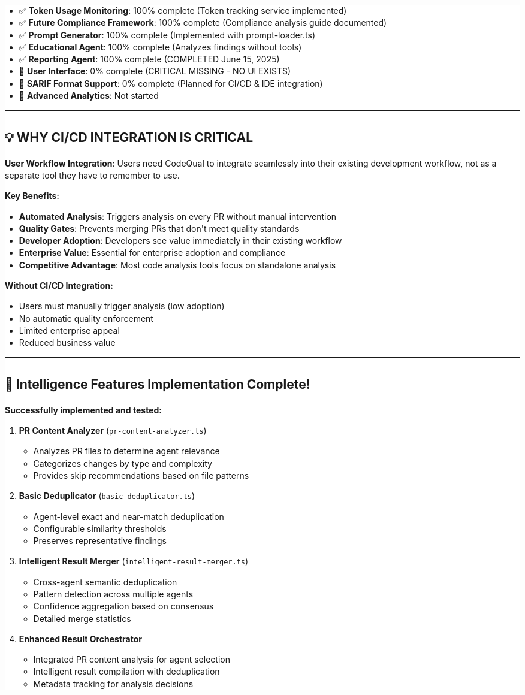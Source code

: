 - ✅ **Token Usage Monitoring**: 100% complete (Token tracking service implemented)
- ✅ **Future Compliance Framework**: 100% complete (Compliance analysis guide documented)
- ✅ **Prompt Generator**: 100% complete (Implemented with prompt-loader.ts)
- ✅ **Educational Agent**: 100% complete (Analyzes findings without tools)
- ✅ **Reporting Agent**: 100% complete (COMPLETED June 15, 2025)
- 🔲 **User Interface**: 0% complete (CRITICAL MISSING - NO UI EXISTS)
- 🔧 **SARIF Format Support**: 0% complete (Planned for CI/CD & IDE integration)
- 🔲 **Advanced Analytics**: Not started

---

## 💡 **WHY CI/CD INTEGRATION IS CRITICAL**

**User Workflow Integration**: Users need CodeQual to integrate seamlessly into their existing development workflow, not as a separate tool they have to remember to use.

**Key Benefits:**
- **Automated Analysis**: Triggers analysis on every PR without manual intervention
- **Quality Gates**: Prevents merging PRs that don't meet quality standards
- **Developer Adoption**: Developers see value immediately in their existing workflow
- **Enterprise Value**: Essential for enterprise adoption and compliance
- **Competitive Advantage**: Most code analysis tools focus on standalone analysis

**Without CI/CD Integration:**
- Users must manually trigger analysis (low adoption)
- No automatic quality enforcement
- Limited enterprise appeal
- Reduced business value

---

## 🎉 **Intelligence Features Implementation Complete!**

**Successfully implemented and tested:**
1. **PR Content Analyzer** (`pr-content-analyzer.ts`)
   - Analyzes PR files to determine agent relevance
   - Categorizes changes by type and complexity
   - Provides skip recommendations based on file patterns

2. **Basic Deduplicator** (`basic-deduplicator.ts`)
   - Agent-level exact and near-match deduplication
   - Configurable similarity thresholds
   - Preserves representative findings

3. **Intelligent Result Merger** (`intelligent-result-merger.ts`)
   - Cross-agent semantic deduplication
   - Pattern detection across multiple agents
   - Confidence aggregation based on consensus
   - Detailed merge statistics

4. **Enhanced Result Orchestrator**
   - Integrated PR content analysis for agent selection
   - Intelligent result compilation with deduplication
   - Metadata tracking for analysis decisions
